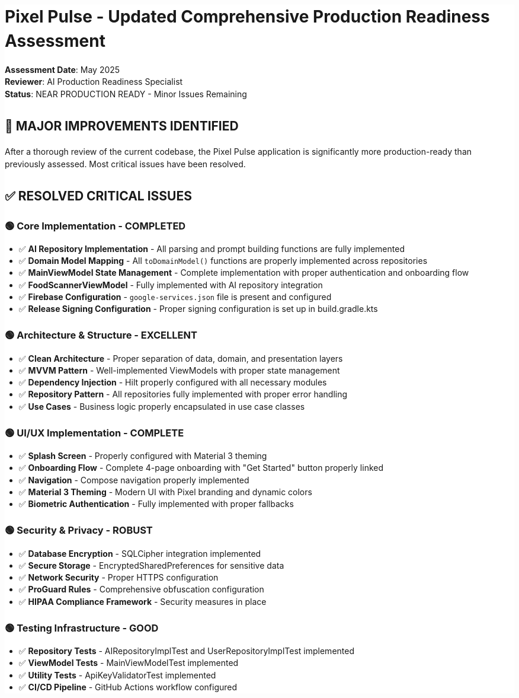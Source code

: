 # Pixel Pulse - Updated Comprehensive Production Readiness Assessment

**Assessment Date**: May 2025  
**Reviewer**: AI Production Readiness Specialist  
**Status**: NEAR PRODUCTION READY - Minor Issues Remaining

## 🎉 MAJOR IMPROVEMENTS IDENTIFIED

After a thorough review of the current codebase, the Pixel Pulse application is significantly more production-ready than previously assessed. Most critical issues have been resolved.

## ✅ RESOLVED CRITICAL ISSUES

### 🟢 Core Implementation - COMPLETED
- ✅ **AI Repository Implementation** - All parsing and prompt building functions are fully implemented
- ✅ **Domain Model Mapping** - All `toDomainModel()` functions are properly implemented across repositories
- ✅ **MainViewModel State Management** - Complete implementation with proper authentication and onboarding flow
- ✅ **FoodScannerViewModel** - Fully implemented with AI repository integration
- ✅ **Firebase Configuration** - `google-services.json` file is present and configured
- ✅ **Release Signing Configuration** - Proper signing configuration is set up in build.gradle.kts

### 🟢 Architecture & Structure - EXCELLENT
- ✅ **Clean Architecture** - Proper separation of data, domain, and presentation layers
- ✅ **MVVM Pattern** - Well-implemented ViewModels with proper state management
- ✅ **Dependency Injection** - Hilt properly configured with all necessary modules
- ✅ **Repository Pattern** - All repositories fully implemented with proper error handling
- ✅ **Use Cases** - Business logic properly encapsulated in use case classes

### 🟢 UI/UX Implementation - COMPLETE
- ✅ **Splash Screen** - Properly configured with Material 3 theming
- ✅ **Onboarding Flow** - Complete 4-page onboarding with "Get Started" button properly linked
- ✅ **Navigation** - Compose navigation properly implemented
- ✅ **Material 3 Theming** - Modern UI with Pixel branding and dynamic colors
- ✅ **Biometric Authentication** - Fully implemented with proper fallbacks

### 🟢 Security & Privacy - ROBUST
- ✅ **Database Encryption** - SQLCipher integration implemented
- ✅ **Secure Storage** - EncryptedSharedPreferences for sensitive data
- ✅ **Network Security** - Proper HTTPS configuration
- ✅ **ProGuard Rules** - Comprehensive obfuscation configuration
- ✅ **HIPAA Compliance Framework** - Security measures in place

### 🟢 Testing Infrastructure - GOOD
- ✅ **Repository Tests** - AIRepositoryImplTest and UserRepositoryImplTest implemented
- ✅ **ViewModel Tests** - MainViewModelTest implemented
- ✅ **Utility Tests** - ApiKeyValidatorTest implemented
- ✅ **CI/CD Pipeline** - GitHub Actions workflow configured
